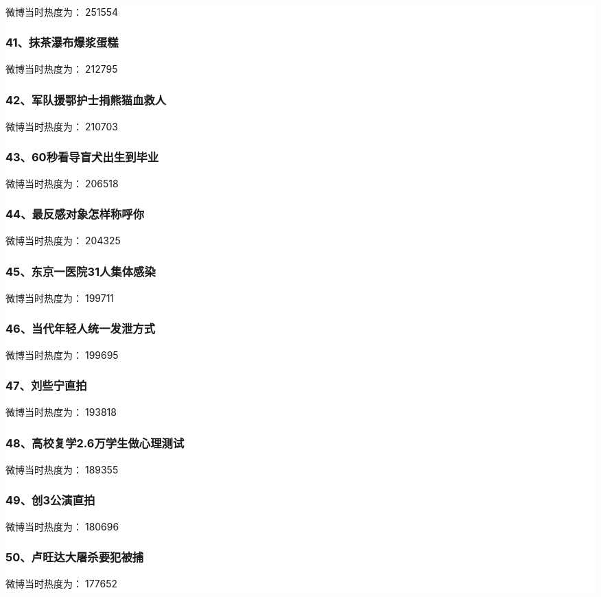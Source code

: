 微博当时热度为： 251554

### 41、抹茶瀑布爆浆蛋糕

微博当时热度为： 212795

### 42、军队援鄂护士捐熊猫血救人

微博当时热度为： 210703

### 43、60秒看导盲犬出生到毕业

微博当时热度为： 206518

### 44、最反感对象怎样称呼你

微博当时热度为： 204325

### 45、东京一医院31人集体感染

微博当时热度为： 199711

### 46、当代年轻人统一发泄方式

微博当时热度为： 199695

### 47、刘些宁直拍

微博当时热度为： 193818

### 48、高校复学2.6万学生做心理测试

微博当时热度为： 189355

### 49、创3公演直拍

微博当时热度为： 180696

### 50、卢旺达大屠杀要犯被捕

微博当时热度为： 177652

